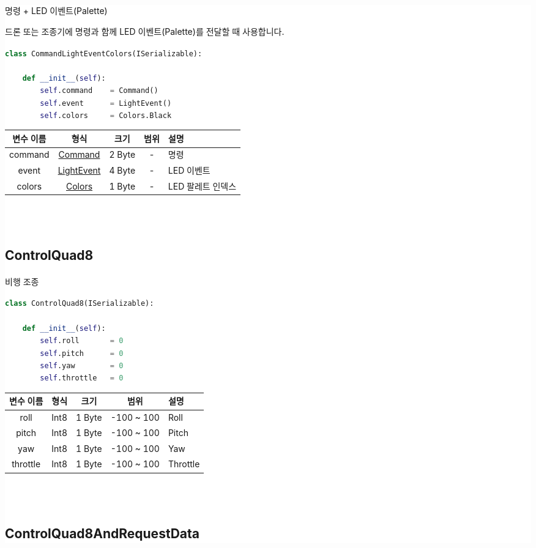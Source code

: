 명령 + LED 이벤트(Palette)

드론 또는 조종기에 명령과 함께 LED 이벤트(Palette)를 전달할 때 사용합니다.

```py
class CommandLightEventColors(ISerializable):

    def __init__(self):
        self.command    = Command()
        self.event      = LightEvent()
        self.colors     = Colors.Black
```

| 변수 이름 |           형식            |  크기  | 범위  |       설명        |
| :-------: | :-----------------------: | :----: | :---: | :---------------- |
|  command  |    [Command](#Command)    | 2 Byte |   -   | 명령              |
|   event   | [LightEvent](#LightEvent) | 4 Byte |   -   | LED 이벤트        |
|  colors   |     [Colors](#Colors)     | 1 Byte |   -   | LED 팔레트 인덱스 |


<br>
<br>


<a name="ControlQuad8"></a>
## ControlQuad8

비행 조종

```py
class ControlQuad8(ISerializable):

    def __init__(self):
        self.roll       = 0
        self.pitch      = 0
        self.yaw        = 0
        self.throttle   = 0
```

| 변수 이름 | 형식  |  크기  |    범위    |   설명   |
| :-------: | :---: | :----: | :--------: | :------- |
|   roll    | Int8  | 1 Byte | -100 ~ 100 | Roll     |
|   pitch   | Int8  | 1 Byte | -100 ~ 100 | Pitch    |
|    yaw    | Int8  | 1 Byte | -100 ~ 100 | Yaw      |
| throttle  | Int8  | 1 Byte | -100 ~ 100 | Throttle |


<br>
<br>


<a name="ControlQuad8AndRequestData"></a>
## ControlQuad8AndRequestData
